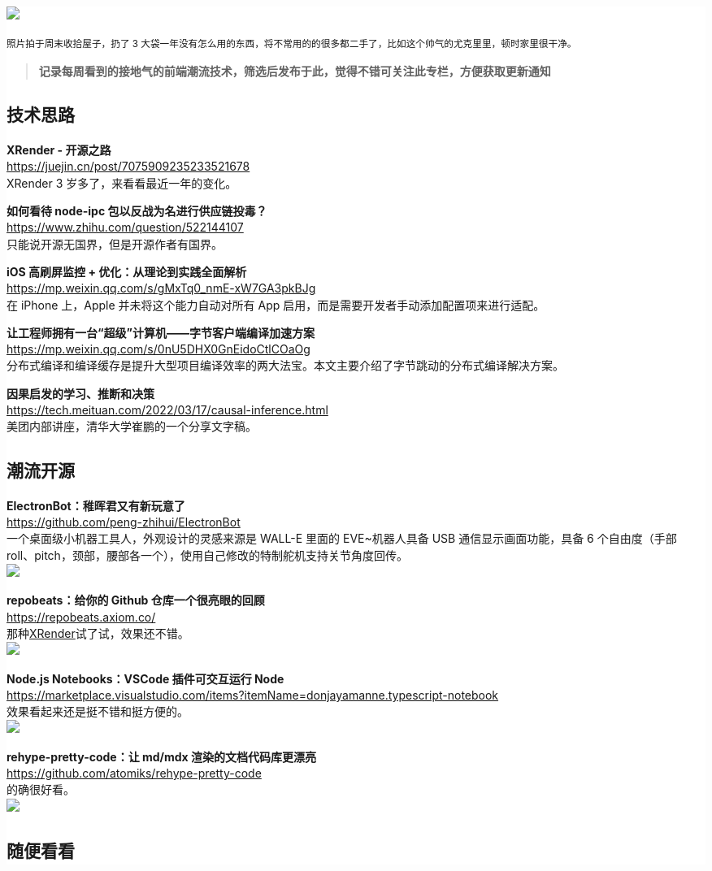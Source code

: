 <img src=https://gw.alipayobjects.com/zos/k/51/CoMTBL.jpg width=800/>

<small>照片拍于周末收拾屋子，扔了 3 大袋一年没有怎么用的东西，将不常用的的很多都二手了，比如这个帅气的尤克里里，顿时家里很干净。</small>

> **记录每周看到的接地气的前端潮流技术，筛选后发布于此，觉得不错可关注此专栏，方便获取更新通知**

## 技术思路

**XRender - 开源之路**  
<https://juejin.cn/post/7075909235233521678>    
XRender 3 岁多了，来看看最近一年的变化。

**如何看待 node-ipc 包以反战为名进行供应链投毒？**  
<https://www.zhihu.com/question/522144107>  
只能说开源无国界，但是开源作者有国界。

**iOS 高刷屏监控 + 优化：从理论到实践全面解析**  
<https://mp.weixin.qq.com/s/gMxTq0_nmE-xW7GA3pkBJg>  
在 iPhone 上，Apple 并未将这个能力自动对所有 App 启用，而是需要开发者手动添加配置项来进行适配。

**让工程师拥有一台“超级”计算机——字节客户端编译加速方案**  
<https://mp.weixin.qq.com/s/0nU5DHX0GnEidoCtlCOaOg>  
分布式编译和编译缓存是提升大型项目编译效率的两大法宝。本文主要介绍了字节跳动的分布式编译解决方案。

**因果启发的学习、推断和决策**  
<https://tech.meituan.com/2022/03/17/causal-inference.html>  
美团内部讲座，清华大学崔鹏的一个分享文字稿。

## 潮流开源

**ElectronBot：稚晖君又有新玩意了**  
<https://github.com/peng-zhihui/ElectronBot>  
一个桌面级小机器工具人，外观设计的灵感来源是 WALL-E 里面的 EVE~机器人具备 USB 通信显示画面功能，具备 6 个自由度（手部 roll、pitch，颈部，腰部各一个），使用自己修改的特制舵机支持关节角度回传。  
<img src=https://qpluspicture.oss-cn-beijing.aliyuncs.com/uO1LUM/46.jpg width=600/> 

**repobeats：给你的 Github 仓库一个很亮眼的回顾**  
<https://repobeats.axiom.co/>  
那种[XRender](https://github.com/alibaba/x-render#%E8%B4%A1%E7%8C%AE)试了试，效果还不错。  
<img src=https://camo.githubusercontent.com/9406ed67890bdddd746db82e99d89f2df551eec84bc44412a751d783aef1ae65/68747470733a2f2f7265706f62656174732e6178696f6d2e636f2f6170692f656d6265642f326232653966356664636464646565613136346566363135643535383136643863326432646336362e737667 width=600/>

**Node.js Notebooks：VSCode 插件可交互运行 Node**  
<https://marketplace.visualstudio.com/items?itemName=donjayamanne.typescript-notebook>  
效果看起来还是挺不错和挺方便的。  
<img src=https://qpluspicture.oss-cn-beijing.aliyuncs.com/g45mgK/46.gif width=600/>

**rehype-pretty-code：让 md/mdx 渲染的文档代码库更漂亮**  
<https://github.com/atomiks/rehype-pretty-code>  
的确很好看。  
<img src=https://qpluspicture.oss-cn-beijing.aliyuncs.com/PweyTW/58.jpg width=600/>

## 随便看看
